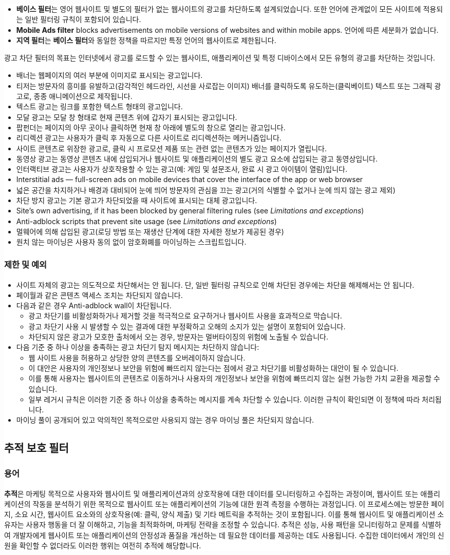 - **베이스 필터**는 영어 웹사이트 및 별도의 필터가 없는 웹사이트의 광고를 차단하도록 설계되었습니다. 또한 언어에 관계없이 모든 사이트에 적용되는 일반 필터링 규칙이 포함되어 있습니다.
- **Mobile Ads filter** blocks advertisements on mobile versions of websites and within mobile apps. 언어에 따른 세분화가 없습니다.
- **지역 필터**는 **베이스 필터**와 동일한 정책을 따르지만 특정 언어의 웹사이트로 제한됩니다.

광고 차단 필터의 목표는 인터넷에서 광고를 로드할 수 있는 웹사이트, 애플리케이션 및 특정 디바이스에서 모든 유형의 광고를 차단하는 것입니다.

- 배너는 웹페이지의 여러 부분에 이미지로 표시되는 광고입니다.
- 티저는 방문자의 흥미를 유발하고(감각적인 헤드라인, 시선을 사로잡는 이미지) 배너를 클릭하도록 유도하는(클릭베이트) 텍스트 또는 그래픽 광고로, 종종 애니메이션으로 제작됩니다.
- 텍스트 광고는 링크를 포함한 텍스트 형태의 광고입니다.
- 모달 광고는 모달 창 형태로 현재 콘텐츠 위에 갑자기 표시되는 광고입니다.
- 팝펀더는 페이지의 아무 곳이나 클릭하면 현재 창 아래에 별도의 창으로 열리는 광고입니다.
- 리디렉션 광고는 사용자가 클릭 후 자동으로 다른 사이트로 리디렉션하는 메커니즘입니다.
- 사이트 콘텐츠로 위장한 광고로, 클릭 시 프로모션 제품 또는 관련 없는 콘텐츠가 있는 페이지가 열립니다.
- 동영상 광고는 동영상 콘텐츠 내에 삽입되거나 웹사이트 및 애플리케이션의 별도 광고 요소에 삽입되는 광고 동영상입니다.
- 인터랙티브 광고는 사용자가 상호작용할 수 있는 광고(예: 게임 및 설문조사, 완료 시 광고 아이템이 열림)입니다.
- Interstitial ads — full-screen ads on mobile devices that cover the interface of the app or web browser
- 넓은 공간을 차지하거나 배경과 대비되어 눈에 띄어 방문자의 관심을 끄는 광고(거의 식별할 수 없거나 눈에 띄지 않는 광고 제외)
- 차단 방지 광고는 기본 광고가 차단되었을 때 사이트에 표시되는 대체 광고입니다.
- Site’s own advertising, if it has been blocked by general filtering rules (see *Limitations and exceptions*)
- Anti-adblock scripts that prevent site usage (see *Limitations and exceptions*)
- 멀웨어에 의해 삽입된 광고(로딩 방법 또는 재생산 단계에 대한 자세한 정보가 제공된 경우)
- 원치 않는 마이닝은 사용자 동의 없이 암호화폐를 마이닝하는 스크립트입니다.

### 제한 및 예외

- 사이트 자체의 광고는 의도적으로 차단해서는 안 됩니다. 단, 일반 필터링 규칙으로 인해 차단된 경우에는 차단을 해제해서는 안 됩니다.
- 페이월과 같은 콘텐츠 액세스 조치는 차단되지 않습니다.
- 다음과 같은 경우 Anti-adblock wall이 차단됩니다.
    - 광고 차단기를 비활성화하거나 제거할 것을 적극적으로 요구하거나 웹사이트 사용을 효과적으로 막습니다.
    - 광고 차단기 사용 시 발생할 수 있는 결과에 대한 부정확하고 오해의 소지가 있는 설명이 포함되어 있습니다.
    - 차단되지 않은 광고가 모호한 출처에서 오는 경우, 방문자는 멀버타이징의 위험에 노출될 수 있습니다.
- 다음 기준 중 하나 이상을 충족하는 광고 차단기 탐지 메시지는 차단하지 않습니다:
    - 웹 사이트 사용을 허용하고 상당한 양의 콘텐츠를 오버레이하지 않습니다.
    - 이 대안은 사용자의 개인정보나 보안을 위험에 빠뜨리지 않는다는 점에서 광고 차단기를 비활성화하는 대안이 될 수 있습니다.
    - 이를 통해 사용자는 웹사이트의 콘텐츠로 이동하거나 사용자의 개인정보나 보안을 위험에 빠뜨리지 않는 실현 가능한 가치 교환을 제공할 수 있습니다.
    - 일부 레거시 규칙은 이러한 기준 중 하나 이상을 충족하는 메시지를 계속 차단할 수 있습니다. 이러한 규칙이 확인되면 이 정책에 따라 처리됩니다.
- 마이닝 풀이 공개되어 있고 악의적인 목적으로만 사용되지 않는 경우 마이닝 풀은 차단되지 않습니다.

## 추적 보호 필터

### 용어

**추적**은 마케팅 목적으로 사용자와 웹사이트 및 애플리케이션과의 상호작용에 대한 데이터를 모니터링하고 수집하는 과정이며, 웹사이트 또는 애플리케이션의 작동을 분석하기 위한 목적으로 웹사이트 또는 애플리케이션의 기능에 대한 원격 측정을 수행하는 과정입니다. 이 프로세스에는 방문한 페이지, 소요 시간, 웹사이트 요소와의 상호작용(예: 클릭, 양식 제출) 및 기타 메트릭을 추적하는 것이 포함됩니다. 이를 통해 웹사이트 및 애플리케이션 소유자는 사용자 행동을 더 잘 이해하고, 기능을 최적화하며, 마케팅 전략을 조정할 수 있습니다. 추적은 성능, 사용 패턴을 모니터링하고 문제를 식별하여 개발자에게 웹사이트 또는 애플리케이션의 안정성과 품질을 개선하는 데 필요한 데이터를 제공하는 데도 사용됩니다. 수집한 데이터에서 개인의 신원을 확인할 수 없더라도 이러한 행위는 여전히 추적에 해당합니다.
